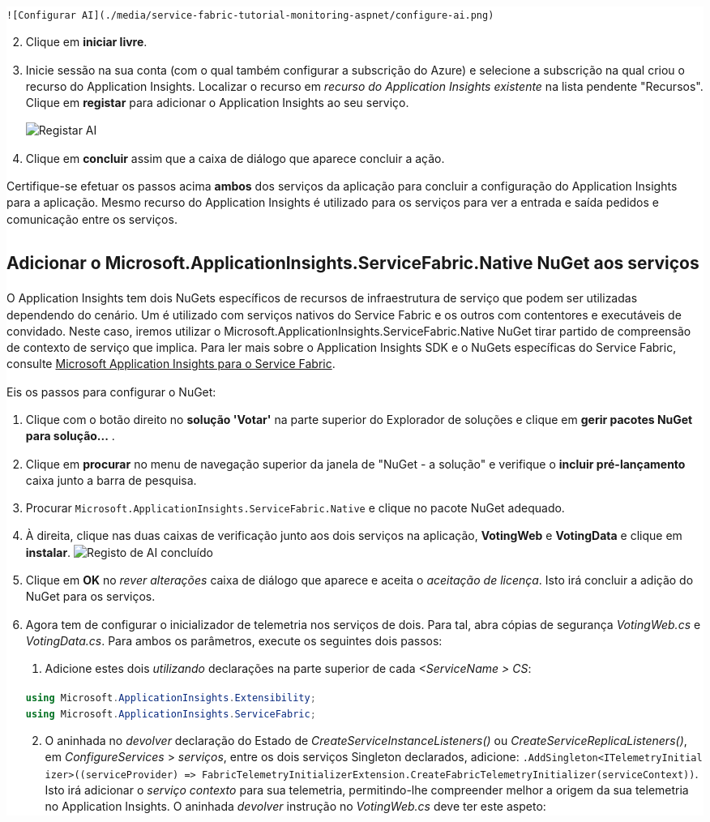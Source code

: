     ![Configurar AI](./media/service-fabric-tutorial-monitoring-aspnet/configure-ai.png)

2. Clique em **iniciar livre**.
3. Inicie sessão na sua conta (com o qual também configurar a subscrição do Azure) e selecione a subscrição na qual criou o recurso do Application Insights. Localizar o recurso em *recurso do Application Insights existente* na lista pendente "Recursos". Clique em **registar** para adicionar o Application Insights ao seu serviço.

    ![Registar AI](./media/service-fabric-tutorial-monitoring-aspnet/register-ai.png)

4. Clique em **concluir** assim que a caixa de diálogo que aparece concluir a ação.
    
Certifique-se efetuar os passos acima **ambos** dos serviços da aplicação para concluir a configuração do Application Insights para a aplicação. Mesmo recurso do Application Insights é utilizado para os serviços para ver a entrada e saída pedidos e comunicação entre os serviços.

## <a name="add-the-microsoftapplicationinsightsservicefabricnative-nuget-to-the-services"></a>Adicionar o Microsoft.ApplicationInsights.ServiceFabric.Native NuGet aos serviços

O Application Insights tem dois NuGets específicos de recursos de infraestrutura de serviço que podem ser utilizadas dependendo do cenário. Um é utilizado com serviços nativos do Service Fabric e os outros com contentores e executáveis de convidado. Neste caso, iremos utilizar o Microsoft.ApplicationInsights.ServiceFabric.Native NuGet tirar partido de compreensão de contexto de serviço que implica. Para ler mais sobre o Application Insights SDK e o NuGets específicas do Service Fabric, consulte [Microsoft Application Insights para o Service Fabric](https://github.com/Microsoft/ApplicationInsights-ServiceFabric/blob/develop/README.md). 

Eis os passos para configurar o NuGet:
1. Clique com o botão direito no **solução 'Votar'** na parte superior do Explorador de soluções e clique em **gerir pacotes NuGet para solução...** .
2. Clique em **procurar** no menu de navegação superior da janela de "NuGet - a solução" e verifique o **incluir pré-lançamento** caixa junto a barra de pesquisa.
3. Procurar `Microsoft.ApplicationInsights.ServiceFabric.Native` e clique no pacote NuGet adequado.
4. À direita, clique nas duas caixas de verificação junto aos dois serviços na aplicação, **VotingWeb** e **VotingData** e clique em **instalar**.
    ![Registo de AI concluído](./media/service-fabric-tutorial-monitoring-aspnet/aisdk-sf-nuget.png)
5. Clique em **OK** no *rever alterações* caixa de diálogo que aparece e aceita o *aceitação de licença*. Isto irá concluir a adição do NuGet para os serviços.
6. Agora tem de configurar o inicializador de telemetria nos serviços de dois. Para tal, abra cópias de segurança *VotingWeb.cs* e *VotingData.cs*. Para ambos os parâmetros, execute os seguintes dois passos:
    1. Adicione estes dois *utilizando* declarações na parte superior de cada  *\<ServiceName > CS*:
    
    ```csharp
    using Microsoft.ApplicationInsights.Extensibility;
    using Microsoft.ApplicationInsights.ServiceFabric;
    ```
    
    2. O aninhada no *devolver* declaração do Estado de *CreateServiceInstanceListeners()* ou *CreateServiceReplicaListeners()*, em *ConfigureServices*  >  *serviços*, entre os dois serviços Singleton declarados, adicione: `.AddSingleton<ITelemetryInitializer>((serviceProvider) => FabricTelemetryInitializerExtension.CreateFabricTelemetryInitializer(serviceContext))`.
    Isto irá adicionar o *serviço contexto* para sua telemetria, permitindo-lhe compreender melhor a origem da sua telemetria no Application Insights. O aninhada *devolver* instrução no *VotingWeb.cs* deve ter este aspeto:
    